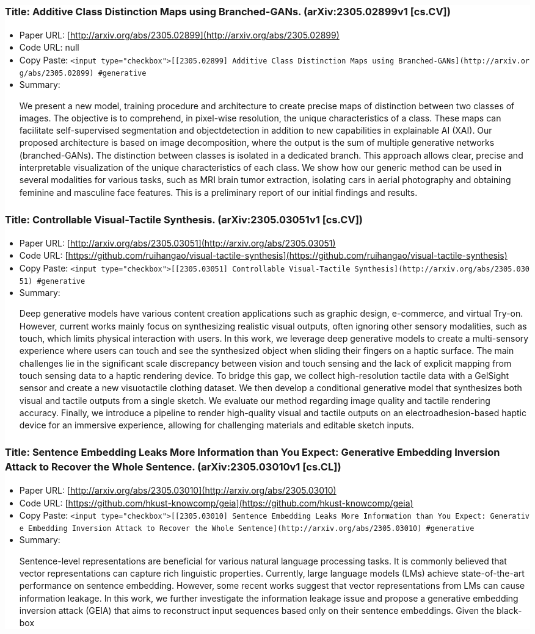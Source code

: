 ### Title: Additive Class Distinction Maps using Branched-GANs. (arXiv:2305.02899v1 [cs.CV])
* Paper URL: [http://arxiv.org/abs/2305.02899](http://arxiv.org/abs/2305.02899)
* Code URL: null
* Copy Paste: `<input type="checkbox">[[2305.02899] Additive Class Distinction Maps using Branched-GANs](http://arxiv.org/abs/2305.02899) #generative`
* Summary: <p>We present a new model, training procedure and architecture to create precise
maps of distinction between two classes of images. The objective is to
comprehend, in pixel-wise resolution, the unique characteristics of a class.
These maps can facilitate self-supervised segmentation and objectdetection in
addition to new capabilities in explainable AI (XAI). Our proposed architecture
is based on image decomposition, where the output is the sum of multiple
generative networks (branched-GANs). The distinction between classes is
isolated in a dedicated branch. This approach allows clear, precise and
interpretable visualization of the unique characteristics of each class. We
show how our generic method can be used in several modalities for various
tasks, such as MRI brain tumor extraction, isolating cars in aerial photography
and obtaining feminine and masculine face features. This is a preliminary
report of our initial findings and results.
</p>

### Title: Controllable Visual-Tactile Synthesis. (arXiv:2305.03051v1 [cs.CV])
* Paper URL: [http://arxiv.org/abs/2305.03051](http://arxiv.org/abs/2305.03051)
* Code URL: [https://github.com/ruihangao/visual-tactile-synthesis](https://github.com/ruihangao/visual-tactile-synthesis)
* Copy Paste: `<input type="checkbox">[[2305.03051] Controllable Visual-Tactile Synthesis](http://arxiv.org/abs/2305.03051) #generative`
* Summary: <p>Deep generative models have various content creation applications such as
graphic design, e-commerce, and virtual Try-on. However, current works mainly
focus on synthesizing realistic visual outputs, often ignoring other sensory
modalities, such as touch, which limits physical interaction with users. In
this work, we leverage deep generative models to create a multi-sensory
experience where users can touch and see the synthesized object when sliding
their fingers on a haptic surface. The main challenges lie in the significant
scale discrepancy between vision and touch sensing and the lack of explicit
mapping from touch sensing data to a haptic rendering device. To bridge this
gap, we collect high-resolution tactile data with a GelSight sensor and create
a new visuotactile clothing dataset. We then develop a conditional generative
model that synthesizes both visual and tactile outputs from a single sketch. We
evaluate our method regarding image quality and tactile rendering accuracy.
Finally, we introduce a pipeline to render high-quality visual and tactile
outputs on an electroadhesion-based haptic device for an immersive experience,
allowing for challenging materials and editable sketch inputs.
</p>

### Title: Sentence Embedding Leaks More Information than You Expect: Generative Embedding Inversion Attack to Recover the Whole Sentence. (arXiv:2305.03010v1 [cs.CL])
* Paper URL: [http://arxiv.org/abs/2305.03010](http://arxiv.org/abs/2305.03010)
* Code URL: [https://github.com/hkust-knowcomp/geia](https://github.com/hkust-knowcomp/geia)
* Copy Paste: `<input type="checkbox">[[2305.03010] Sentence Embedding Leaks More Information than You Expect: Generative Embedding Inversion Attack to Recover the Whole Sentence](http://arxiv.org/abs/2305.03010) #generative`
* Summary: <p>Sentence-level representations are beneficial for various natural language
processing tasks. It is commonly believed that vector representations can
capture rich linguistic properties. Currently, large language models (LMs)
achieve state-of-the-art performance on sentence embedding. However, some
recent works suggest that vector representations from LMs can cause information
leakage. In this work, we further investigate the information leakage issue and
propose a generative embedding inversion attack (GEIA) that aims to reconstruct
input sequences based only on their sentence embeddings. Given the black-box